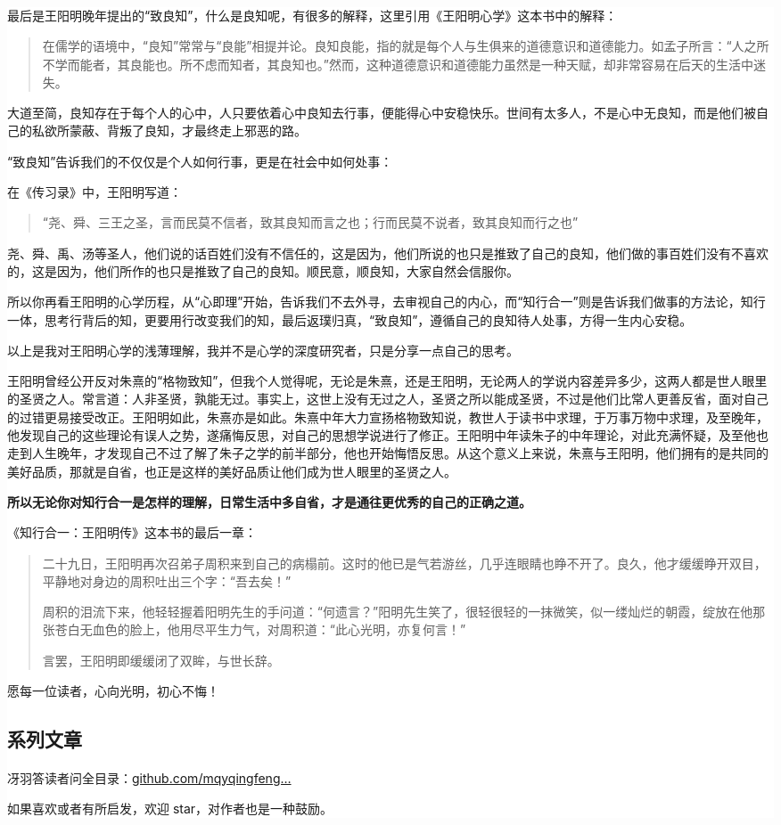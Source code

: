 最后是王阳明晚年提出的“致良知”，什么是良知呢，有很多的解释，这里引用《王阳明心学》这本书中的解释：

> 在儒学的语境中，“良知”常常与“良能”相提并论。良知良能，指的就是每个人与生俱来的道德意识和道德能力。如孟子所言：“人之所不学而能者，其良能也。所不虑而知者，其良知也。”然而，这种道德意识和道德能力虽然是一种天赋，却非常容易在后天的生活中迷失。

大道至简，良知存在于每个人的心中，人只要依着心中良知去行事，便能得心中安稳快乐。世间有太多人，不是心中无良知，而是他们被自己的私欲所蒙蔽、背叛了良知，才最终走上邪恶的路。

“致良知”告诉我们的不仅仅是个人如何行事，更是在社会中如何处事：

在《传习录》中，王阳明写道：

> “尧、舜、三王之圣，言而民莫不信者，致其良知而言之也；行而民莫不说者，致其良知而行之也”

尧、舜、禹、汤等圣人，他们说的话百姓们没有不信任的，这是因为，他们所说的也只是推致了自己的良知，他们做的事百姓们没有不喜欢的，这是因为，他们所作的也只是推致了自己的良知。顺民意，顺良知，大家自然会信服你。

所以你再看王阳明的心学历程，从“心即理”开始，告诉我们不去外寻，去审视自己的内心，而“知行合一”则是告诉我们做事的方法论，知行一体，思考行背后的知，更要用行改变我们的知，最后返璞归真，“致良知”，遵循自己的良知待人处事，方得一生内心安稳。

以上是我对王阳明心学的浅薄理解，我并不是心学的深度研究者，只是分享一点自己的思考。

王阳明曾经公开反对朱熹的“格物致知”，但我个人觉得呢，无论是朱熹，还是王阳明，无论两人的学说内容差异多少，这两人都是世人眼里的圣贤之人。常言道：人非圣贤，孰能无过。事实上，这世上没有无过之人，圣贤之所以能成圣贤，不过是他们比常人更善反省，面对自己的过错更易接受改正。王阳明如此，朱熹亦是如此。朱熹中年大力宣扬格物致知说，教世人于读书中求理，于万事万物中求理，及至晚年，他发现自己的这些理论有误人之势，遂痛悔反思，对自己的思想学说进行了修正。王阳明中年读朱子的中年理论，对此充满怀疑，及至他也走到人生晚年，才发现自己不过了解了朱子之学的前半部分，他也开始悔悟反思。从这个意义上来说，朱熹与王阳明，他们拥有的是共同的美好品质，那就是自省，也正是这样的美好品质让他们成为世人眼里的圣贤之人。

**所以无论你对知行合一是怎样的理解，日常生活中多自省，才是通往更优秀的自己的正确之道。**

《知行合一：王阳明传》这本书的最后一章：

> 二十九日，王阳明再次召弟子周积来到自己的病榻前。这时的他已是气若游丝，几乎连眼睛也睁不开了。良久，他才缓缓睁开双目，平静地对身边的周积吐出三个字：“吾去矣！”
> 
> 周积的泪流下来，他轻轻握着阳明先生的手问道：“何遗言？”阳明先生笑了，很轻很轻的一抹微笑，似一缕灿烂的朝霞，绽放在他那张苍白无血色的脸上，他用尽平生力气，对周积道：“此心光明，亦复何言！”
> 
> 言罢，王阳明即缓缓闭了双眸，与世长辞。

愿每一位读者，心向光明，初心不悔！

系列文章
----

冴羽答读者问全目录：[github.com/mqyqingfeng…](https://link.juejin.cn?target=https%3A%2F%2Fgithub.com%2Fmqyqingfeng%2FBlog "https://github.com/mqyqingfeng/Blog")

如果喜欢或者有所启发，欢迎 star，对作者也是一种鼓励。